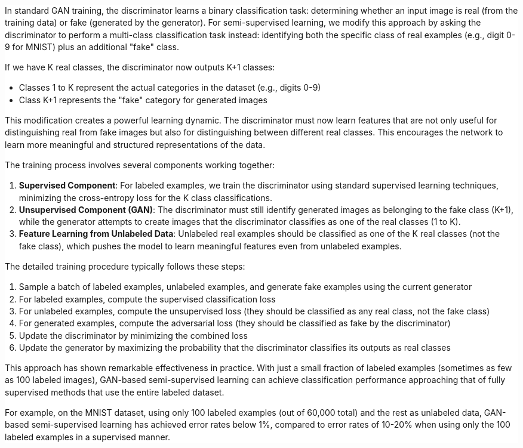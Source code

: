 In standard GAN training, the discriminator learns a binary classification task: determining whether an input image is
real (from the training data) or fake (generated by the generator). For semi-supervised learning, we modify this
approach by asking the discriminator to perform a multi-class classification task instead: identifying both the specific
class of real examples (e.g., digit 0-9 for MNIST) plus an additional "fake" class.

If we have K real classes, the discriminator now outputs K+1 classes:

- Classes 1 to K represent the actual categories in the dataset (e.g., digits 0-9)
- Class K+1 represents the "fake" category for generated images

This modification creates a powerful learning dynamic. The discriminator must now learn features that are not only
useful for distinguishing real from fake images but also for distinguishing between different real classes. This
encourages the network to learn more meaningful and structured representations of the data.

The training process involves several components working together:

1. **Supervised Component**: For labeled examples, we train the discriminator using standard supervised learning
   techniques, minimizing the cross-entropy loss for the K class classifications.
2. **Unsupervised Component (GAN)**: The discriminator must still identify generated images as belonging to the fake
   class (K+1), while the generator attempts to create images that the discriminator classifies as one of the real
   classes (1 to K).
3. **Feature Learning from Unlabeled Data**: Unlabeled real examples should be classified as one of the K real classes
   (not the fake class), which pushes the model to learn meaningful features even from unlabeled examples.

The detailed training procedure typically follows these steps:

1. Sample a batch of labeled examples, unlabeled examples, and generate fake examples using the current generator
2. For labeled examples, compute the supervised classification loss
3. For unlabeled examples, compute the unsupervised loss (they should be classified as any real class, not the fake
   class)
4. For generated examples, compute the adversarial loss (they should be classified as fake by the discriminator)
5. Update the discriminator by minimizing the combined loss
6. Update the generator by maximizing the probability that the discriminator classifies its outputs as real classes

This approach has shown remarkable effectiveness in practice. With just a small fraction of labeled examples (sometimes
as few as 100 labeled images), GAN-based semi-supervised learning can achieve classification performance approaching
that of fully supervised methods that use the entire labeled dataset.

For example, on the MNIST dataset, using only 100 labeled examples (out of 60,000 total) and the rest as unlabeled data,
GAN-based semi-supervised learning has achieved error rates below 1%, compared to error rates of 10-20% when using only
the 100 labeled examples in a supervised manner.
